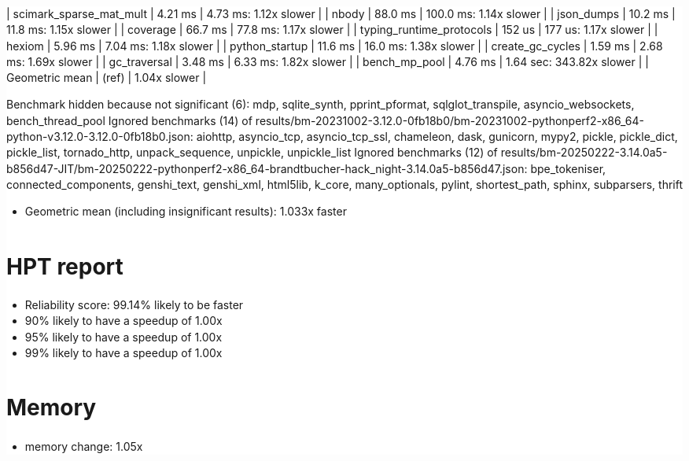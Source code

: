 | scimark_sparse_mat_mult    | 4.21 ms                                                      | 4.73 ms: 1.12x slower                                                   |
| nbody                      | 88.0 ms                                                      | 100.0 ms: 1.14x slower                                                  |
| json_dumps                 | 10.2 ms                                                      | 11.8 ms: 1.15x slower                                                   |
| coverage                   | 66.7 ms                                                      | 77.8 ms: 1.17x slower                                                   |
| typing_runtime_protocols   | 152 us                                                       | 177 us: 1.17x slower                                                    |
| hexiom                     | 5.96 ms                                                      | 7.04 ms: 1.18x slower                                                   |
| python_startup             | 11.6 ms                                                      | 16.0 ms: 1.38x slower                                                   |
| create_gc_cycles           | 1.59 ms                                                      | 2.68 ms: 1.69x slower                                                   |
| gc_traversal               | 3.48 ms                                                      | 6.33 ms: 1.82x slower                                                   |
| bench_mp_pool              | 4.76 ms                                                      | 1.64 sec: 343.82x slower                                                |
| Geometric mean             | (ref)                                                        | 1.04x slower                                                            |

Benchmark hidden because not significant (6): mdp, sqlite_synth, pprint_pformat, sqlglot_transpile, asyncio_websockets, bench_thread_pool
Ignored benchmarks (14) of results/bm-20231002-3.12.0-0fb18b0/bm-20231002-pythonperf2-x86_64-python-v3.12.0-3.12.0-0fb18b0.json: aiohttp, asyncio_tcp, asyncio_tcp_ssl, chameleon, dask, gunicorn, mypy2, pickle, pickle_dict, pickle_list, tornado_http, unpack_sequence, unpickle, unpickle_list
Ignored benchmarks (12) of results/bm-20250222-3.14.0a5-b856d47-JIT/bm-20250222-pythonperf2-x86_64-brandtbucher-hack_night-3.14.0a5-b856d47.json: bpe_tokeniser, connected_components, genshi_text, genshi_xml, html5lib, k_core, many_optionals, pylint, shortest_path, sphinx, subparsers, thrift

- Geometric mean (including insignificant results): 1.033x faster

# HPT report

- Reliability score: 99.14% likely to be faster
- 90% likely to have a speedup of 1.00x
- 95% likely to have a speedup of 1.00x
- 99% likely to have a speedup of 1.00x

# Memory
- memory change: 1.05x
